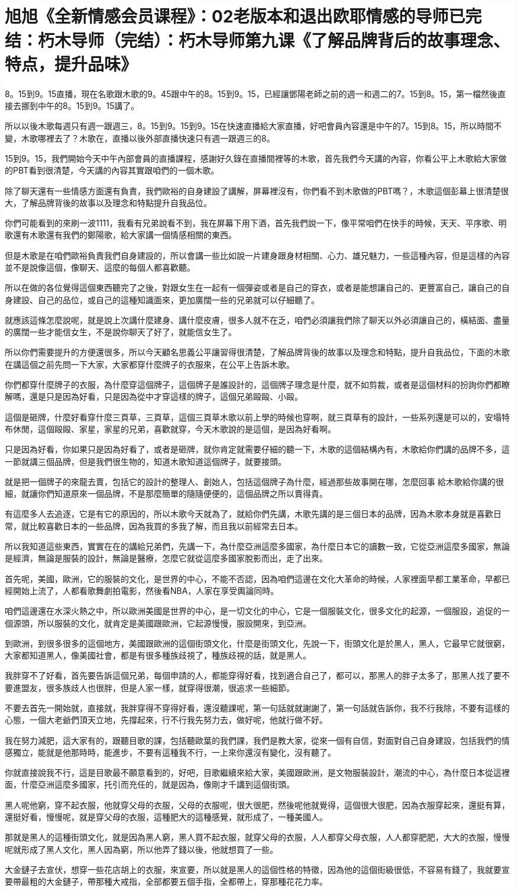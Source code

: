 # 旭旭《全新情感会员课程》：02老版本和退出欧耶情感的导师已完结：朽木导师（完结）：朽木导师第九课《了解品牌背后的故事理念、特点，提升品味》

8。15到9。15直播，現在名歌跟木歌的9。45跟中午的8。15到9。15，已經讓鄧陽老師之前的週一和週二的7。15到8。15，第一檔然後直接去挪到中午的8。15到9。15講了。

所以以後木歌每週只有週一跟週三，8。15到9。15到9。15在快速直播給大家直播，好吧會員內容還是中午的7。15到8。15，所以時間不變，木歌哪裡去了？木歌在，直播以後外部直播快速只有週一跟週三的8。

15到9。15，我們開始今天中午內部會員的直播課程，感謝好久錄在直播間裡等的木歌，首先我們今天講的內容，你看公平上木歌給大家做的PBT看到很清楚，今天講的內容其實跟咱們的一個木歌。

除了聊天還有一些情感方面還有負責，我們歐裕的自身建設了講解，屏幕裡沒有，你們看不到木歌做的PBT嗎？，木歌這個彭幕上很清楚很大，了解品牌背後的故事以及理念和特點提升自我品位。

你們可能看到的來刷一波1111，我看有兄弟說看不到，我在屏幕下用下酒，首先我們說一下，像平常咱們在快手的時候，天天、平序歌、明歌還有木歌還有我們的鄭陽歌，給大家講一個情感相關的東西。

但是木歌是在咱們歐裕負責我們自身建設的，所以會講一些比如說一片建身跟身材相關、心力、雄兄魅力，一些這種內容，但是這樣的內容並不是說像這個，像聊天、這麼的每個人都喜歡聽。

所以在做的各位覺得這個東西聽完了之後，對跟女生在一起有一個彈姿或者是自己的穿衣，或者是能想讓自己的、更豐富自己，讓自己的自身建設、自己的品位，或自己的這種知識面來，更加廣闊一些的兄弟就可以仔細聽了。

就應該這條怎麼說呢，就是說上次講什麼建身、講什麼皮膚，很多人就不在乏，咱們必須讓我們除了聊天以外必須讓自己的，橫結面、盡量的廣闊一些才能信女生，不是說你聊天了好了，就能信女生了。

所以你們需要提升的方便還很多，所以今天顧名思義公平讓習得很清楚，了解品牌背後的故事以及理念和特點，提升自我品位，下面的木歌在講這個之前先問一下大家，大家都穿什麼牌子的衣服來，在公平上告訴木歌。

你們都穿什麼牌子的衣服，為什麼穿這個牌子，這個牌子是誰設計的，這個牌子理念是什麼，就不如剪裁，或者是這個材料的扮詢你們都瞭解嗎，還是只是因為好看，只是因為從中才穿這樣的牌子，這個兄弟毆毆、小毆。

這個是砸牌，什麼好看穿什麼三頁草，三頁草，這個三頁草木歌以前上學的時候也穿啊，就三頁草有的設計，一些系列還是可以的，安塌特布休閒，這個毆毆、家星，家星的兄弟，喜歡就穿，今天木歌說的是這個，是因為好看啊。

只是因為好看，你如果只是因為好看了，或者是砸牌，就你肯定就需要仔細的聽一下，木歌的這個結構內有，木歌給你們講的品牌不多，這一節就講三個品牌，但是我們很生物的，知道木歌知道這個牌子，就要接頭。

就是把一個牌子的來龍去賣，包括它的設計的整理人、創始人，包括這個牌子為什麼，經過那些故事開在哪，怎麼回事 給木歌給你講的很細，就讓你們知道原來一個品牌，不是那麼簡單的隨隨便便的，這個品牌之所以賣得貴。

有這麼多人去追逐，它是有它的原因的，所以木歌今天就為了，就給你們先講，木歌先講的是三個日本的品牌，因為木歌本身就是喜歡日常，就比較喜歡日本的一些品牌，因為我買的多我了解，而且我以前經常去日本。

所以我知道這些東西，實實在在的講給兄弟們，先講一下，為什麼亞洲這麼多國家，為什麼日本它的讀數一致，它從亞洲這麼多國家，無論是經濟，無論是服裝的設計，無論是醫療，怎麼它就從這麼多國家脫影而出，走了出來。

首先呢，美國，歐洲，它的服裝的文化，是世界的中心，不能不否認，因為咱們這邊在文化大革命的時候，人家裡面早都工業革命，早都已經開始上流了，人都看歌舞劇拍電影，然後看NBA，人家在享受輿論同時。

咱們這邊還在水深火熱之中，所以歐洲美國是世界的中心，是一切文化的中心，它是一個服裝文化，很多文化的起源，一個服設，追促的一個源頭，所以服裝的文化，就肯定是美國跟歐洲，它起源慢慢，服設開來，到亞洲。

到歐洲，到很多很多的這個地方，美國跟歐洲的這個街頭文化，什麼是街頭文化，先說一下，街頭文化是於黑人，黑人，它最早它就很窮，大家都知道黑人，像美國社會，都是有很多種族歧視了，種族歧視的話，就是黑人。

我胖穿不了好看，首先要告訴這個兄弟，每個申請的人，都能穿得好看，找到適合自己了，都可以，那黑人的胖子太多了，那黑人找了要不要進盟友，很多族歧人也很胖，但是人家一樣，就穿得很潮，很追求一些細節。

不要去首先一開始就，直接就，我胖穿得不穿得好看，還沒聽課呢，第一句話就就謝謝了，第一句話就告訴你，我不行我除，不要有這樣的心態，一個大老爺們頂天立地，先撐起來，行不行我先努力去，做好呢，他就行做不好。

我在努力減肥，這大家有的，跟聽目歌的課，包括聽歐葉的我們課，我們是教大家，從來一個有自信，對面對自己自身建設，包括我們的情感獨立，能就是他那時時，能進步，不要有這種我不行，一上來你還沒有變化，沒有聽了。

你就直接說我不行，這是目歌最不願意看到的，好吧，目歌繼續來給大家，美國跟歐洲，是文物服裝設計，潮流的中心，為什麼日本從這裡面，什麼亞洲這麼多國家，托引而充任的，就是因為，像剛才千講到這個街頭。

黑人呢他窮，穿不起衣服，他就穿父母的衣服，父母的衣服呢，很大很肥，然後呢他就覺得，這個很大很肥，因為衣服穿起來，還挺有算，還挺好看，慢慢呢，就是穿父母的衣服，這種肥大的這種感覺，就形成了，一種美國人。

那就是黑人的這種街頭文化，就是因為黑人窮，黑人買不起衣服，就穿父母的衣服，人人都穿父母衣服，人人都穿肥肥，大大的衣服，慢慢呢就形成了黑人文化，黑人因為窮，所以他弄了錢以後，他就想買了一些。

大金鏈子去宣伏，想穿一些花店胡上的衣服，來宣要，所以就是黑人的這個性格的特徵，因為他的這個街級很低，不容易有錢了，我就要宣要帶最粗的大金鏈子，帶那種大戒指，全部都要五個手指，全都帶上，穿那種花花力率。
